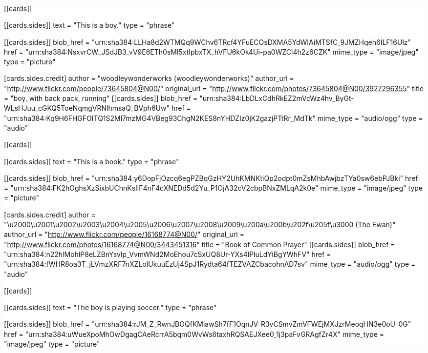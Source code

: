 [[cards]]

[[cards.sides]]
text = "This is a boy."
type = "phrase"

[[cards.sides]]
blob_href = "urn:sha384:LLHa8d2WTMQq9WChv6TRcf4YFuECOsDXMA5YdWIAiMTSfC_9JMZHqeh6ILF16Ulz"
href = "urn:sha384:NsxvrCW_JSdJB3_vV9E6ETh0sMl5xtIpbxTX_hVFU6kOk4Ui-pa0WZCl4h2z6CZK"
mime_type = "image/jpeg"
type = "picture"

[cards.sides.credit]
author = "woodleywonderworks (woodleywonderworks)"
author_url = "http://www.flickr.com/people/73645804@N00/"
original_url = "http://www.flickr.com/photos/73645804@N00/3927296355"
title = "boy, with back pack, running"
[[cards.sides]]
blob_href = "urn:sha384:LbDLxCdhRkEZ2mVcWz4hv_ByGt-WLsHJuu_cGKQ5ToeNqmgVRNlhmsaQ_BVph6Uw"
href = "urn:sha384:Kq9H6FHGFOITQ1S2Ml7mzMG4VBeg93ChgN2KES8nYHDZIz0jK2gazjPTtRr_MdTk"
mime_type = "audio/ogg"
type = "audio"

[[cards]]

[[cards.sides]]
text = "This is a book."
type = "phrase"

[[cards.sides]]
blob_href = "urn:sha384:y6DopFjOzcq6egPZBqGzHY2UhKMNKtiQp2odpt0mZsMhbAwjbzTYa0sw6ebPJBki"
href = "urn:sha384:FK2hOghsXzSixbUChnKsIiF4nF4cXNEDd5d2Yu_P1OjA32cV2cbpBNxZMLqA2k0e"
mime_type = "image/jpeg"
type = "picture"

[cards.sides.credit]
author = "\u2000\u2001\u2002\u2003\u2004\u2005\u2006\u2007\u2008\u2009\u200a\u200b\u202f\u205f\u3000 (The Ewan)"
author_url = "http://www.flickr.com/people/16168774@N00/"
original_url = "http://www.flickr.com/photos/16168774@N00/3443451316"
title = "Book of Common Prayer"
[[cards.sides]]
blob_href = "urn:sha384:n22hlMohlP8eLZBnYsvlp_VvmWNd2MoEhou7cSxUQ8Ur-YXs4lPluLdYiBgYWhFV"
href = "urn:sha384:fWHR8oa3T_jLVmzXRF7nXZLoIUkuuEzUj4SpJ1Rydta64fTEZVAZCbacohnAD7sv"
mime_type = "audio/ogg"
type = "audio"

[[cards]]

[[cards.sides]]
text = "The boy is playing soccer."
type = "phrase"

[[cards.sides]]
blob_href = "urn:sha384:rJM_Z_RwnJBOQfKMiawSh7fF1OqnJV-R3vCSmvZmVFWEjMXJzrMeoqHN3e0oU-0G"
href = "urn:sha384:uWueXpoMhOwDgagCAeRcrrA5bqm0WvWs6taxhRQSAEJXee0_1j3paFvGRAgfZr4X"
mime_type = "image/jpeg"
type = "picture"
